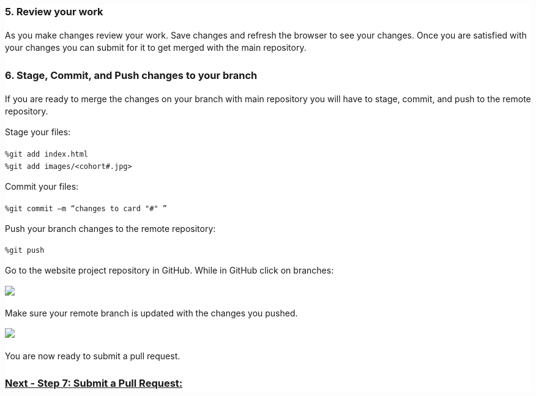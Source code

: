 ### 5. Review your work
As you make changes review your work. Save changes and refresh the browser to see your changes. Once you are satisfied with your changes you can submit for it to get merged with the main repository. 

### 6. Stage, Commit, and Push changes to your branch
If you are ready to merge the changes on your branch with main repository you will have to stage, commit, and push to the remote repository.  

Stage your files: 

```
%git add index.html
%git add images/<cohort#.jpg>
```
Commit your files: 

```
%git commit –m “changes to card "#" ”
```
Push your branch changes to the remote repository:

```
%git push
```
Go to the website project repository in GitHub. While in GitHub click on branches:

<img src="images/branchesLink.PNG" width="60%" length="60%"> 

Make sure your remote branch is updated with the changes you pushed. 

<img src="images/branchUpdatesStatus.png" width="80%" length="80%"> 

You are now ready to submit a pull request. 

### [Next - Step 7: Submit a Pull Request:](7_SubmitPullRequest.md)
